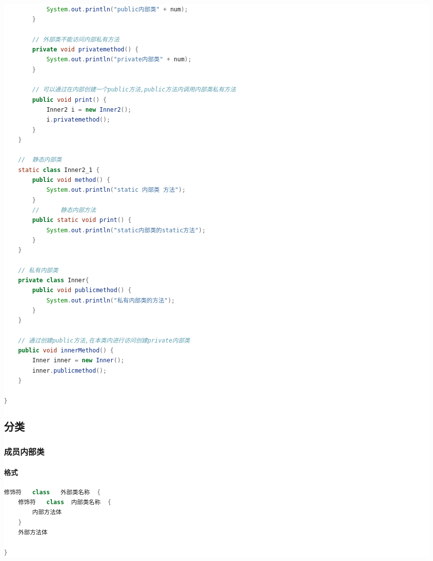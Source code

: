 ```java
            System.out.println("public内部类" + num);
        }

        // 外部类不能访问内部私有方法
        private void privatemethod() {
            System.out.println("private内部类" + num);
        }

        // 可以通过在内部创建一个public方法,public方法内调用内部类私有方法
        public void print() {
            Inner2 i = new Inner2();
            i.privatemethod();
        }
    }

    //	静态内部类
    static class Inner2_1 {
        public void method() {
            System.out.println("static 内部类 方法");
        }
        //		静态内部方法
        public static void print() {
            System.out.println("static内部类的static方法");
        }
    }
    
    // 私有内部类
    private class Inner{
		public void publicmethod() {
			System.out.println("私有内部类的方法");
		}
	}
	
    // 通过创建public方法,在本类内进行访问创建private内部类
	public void innerMethod() {
		Inner inner = new Inner();
		inner.publicmethod();
	}
    
}
```



## 分类

### 成员内部类

#### 格式

```java
修饰符   class   外部类名称  {
    修饰符   class  内部类名称  {
        内部方法体
    }
    外部方法体

}
```
